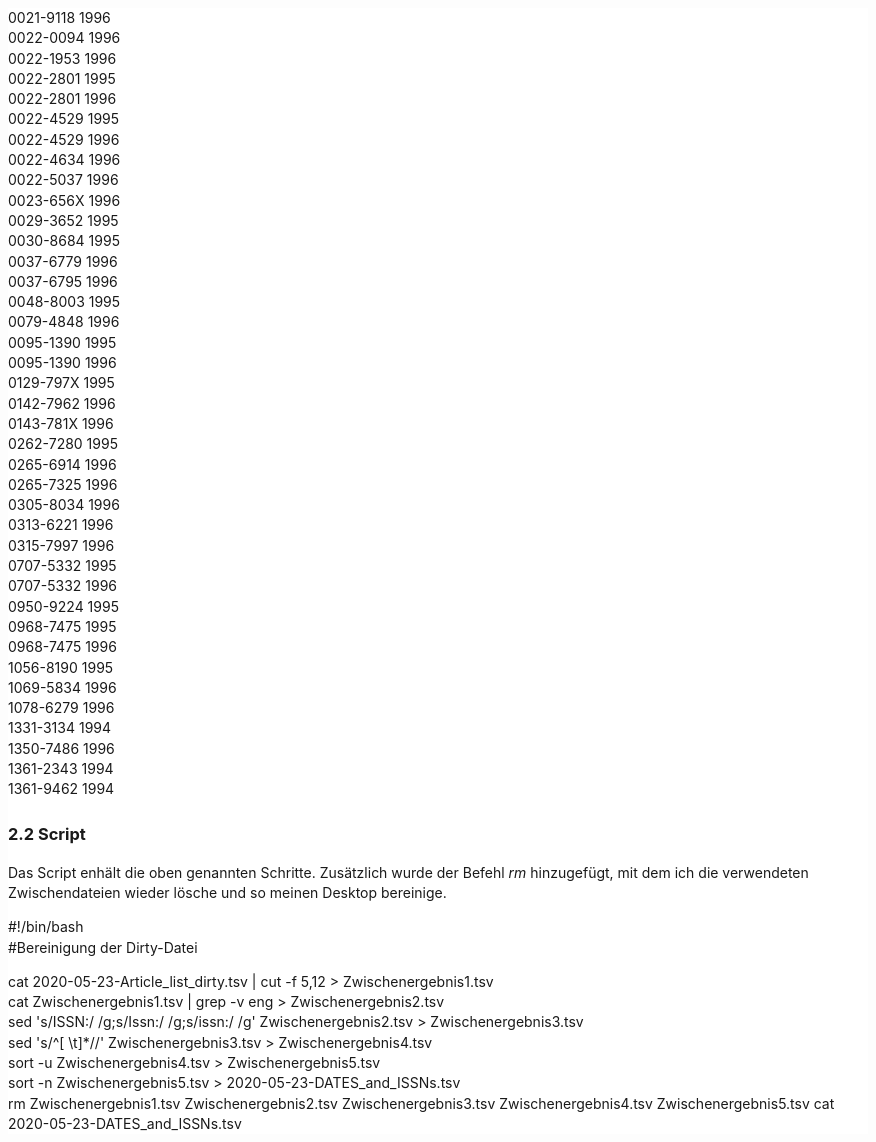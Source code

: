 0021-9118       1996     
0022-0094       1996     
0022-1953       1996     
0022-2801       1995     
0022-2801       1996     
0022-4529       1995     
0022-4529       1996     
0022-4634       1996     
0022-5037       1996     
0023-656X       1996     
0029-3652       1995     
0030-8684       1995     
0037-6779       1996     
0037-6795       1996     
0048-8003       1995     
0079-4848       1996     
0095-1390       1995     
0095-1390       1996     
0129-797X       1995     
0142-7962       1996     
0143-781X       1996     
0262-7280       1995     
0265-6914       1996     
0265-7325       1996     
0305-8034       1996     
0313-6221       1996     
0315-7997       1996     
0707-5332       1995     
0707-5332       1996     
0950-9224       1995     
0968-7475       1995     
0968-7475       1996     
1056-8190       1995     
1069-5834       1996     
1078-6279       1996     
1331-3134       1994     
1350-7486       1996     
1361-2343       1994     
1361-9462       1994     
 
      
### 2.2 Script <a name="Script" /></a>

Das Script enhält die oben genannten Schritte. Zusätzlich wurde der Befehl _rm_ hinzugefügt, mit dem ich die verwendeten Zwischendateien wieder lösche und so meinen Desktop bereinige.     

     
#!/bin/bash     
#Bereinigung der Dirty-Datei     

cat 2020-05-23-Article_list_dirty.tsv | cut -f 5,12 > Zwischenergebnis1.tsv                                                  
cat Zwischenergebnis1.tsv | grep -v eng > Zwischenergebnis2.tsv                                                             
sed 's/ISSN:/ /g;s/Issn:/ /g;s/issn:/ /g' Zwischenergebnis2.tsv > Zwischenergebnis3.tsv                                      
sed 's/^[ \t]*//' Zwischenergebnis3.tsv > Zwischenergebnis4.tsv     
sort -u Zwischenergebnis4.tsv > Zwischenergebnis5.tsv                                                                        
sort -n Zwischenergebnis5.tsv > 2020-05-23-DATES_and_ISSNs.tsv                                                              
rm Zwischenergebnis1.tsv Zwischenergebnis2.tsv Zwischenergebnis3.tsv Zwischenergebnis4.tsv Zwischenergebnis5.tsv
cat 2020-05-23-DATES_and_ISSNs.tsv      
